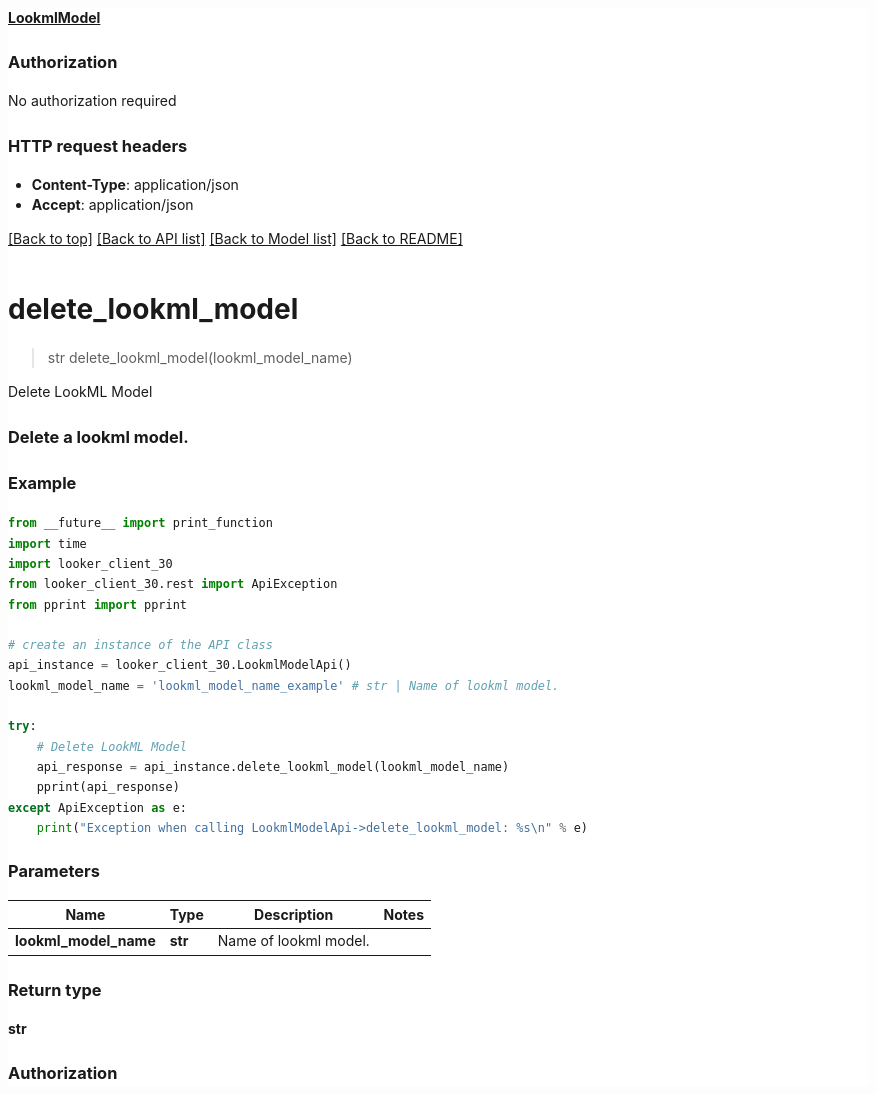 [**LookmlModel**](LookmlModel.md)

### Authorization

No authorization required

### HTTP request headers

 - **Content-Type**: application/json
 - **Accept**: application/json

[[Back to top]](#) [[Back to API list]](../README.md#documentation-for-api-endpoints) [[Back to Model list]](../README.md#documentation-for-models) [[Back to README]](../README.md)

# **delete_lookml_model**
> str delete_lookml_model(lookml_model_name)

Delete LookML Model

### Delete a lookml model. 

### Example
```python
from __future__ import print_function
import time
import looker_client_30
from looker_client_30.rest import ApiException
from pprint import pprint

# create an instance of the API class
api_instance = looker_client_30.LookmlModelApi()
lookml_model_name = 'lookml_model_name_example' # str | Name of lookml model.

try:
    # Delete LookML Model
    api_response = api_instance.delete_lookml_model(lookml_model_name)
    pprint(api_response)
except ApiException as e:
    print("Exception when calling LookmlModelApi->delete_lookml_model: %s\n" % e)
```

### Parameters

Name | Type | Description  | Notes
------------- | ------------- | ------------- | -------------
 **lookml_model_name** | **str**| Name of lookml model. | 

### Return type

**str**

### Authorization
